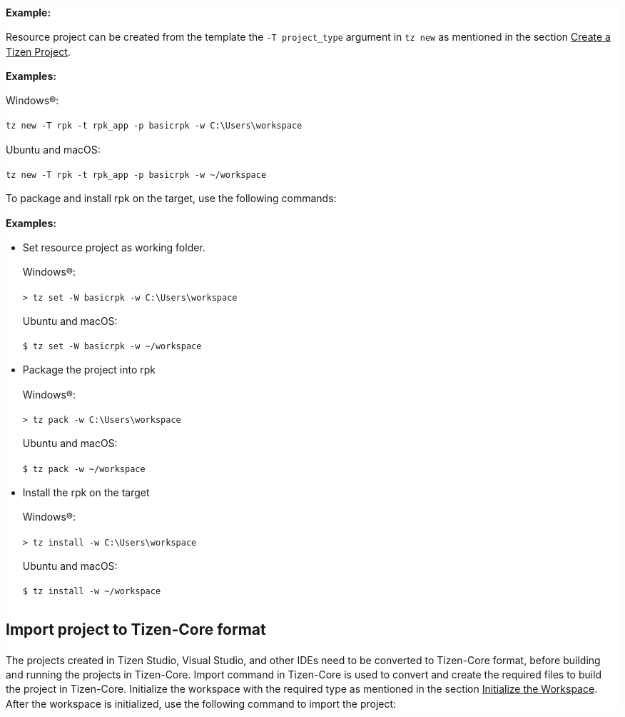 **Example:**

Resource project can be created from the template the `-T project_type` argument in `tz new` as mentioned in the section [Create a Tizen Project](#create-a-tizen-project).

**Examples:**

Windows&reg;:
```
tz new -T rpk -t rpk_app -p basicrpk -w C:\Users\workspace
```

Ubuntu and macOS:
```
tz new -T rpk -t rpk_app -p basicrpk -w ~/workspace
```

To package and install rpk on the target, use the following commands:

**Examples:**

- Set resource project as working folder.

  Windows&reg;:
  ```
  > tz set -W basicrpk -w C:\Users\workspace
  ```

  Ubuntu and macOS:
  ```
  $ tz set -W basicrpk -w ~/workspace
  ```

- Package the project into rpk

  Windows&reg;:
  ```
  > tz pack -w C:\Users\workspace
  ```

  Ubuntu and macOS:
  ```
  $ tz pack -w ~/workspace
  ```

- Install the rpk on the target

  Windows&reg;:
  ```
  > tz install -w C:\Users\workspace
  ```

  Ubuntu and macOS:
  ```
  $ tz install -w ~/workspace
  ```

## Import project to Tizen-Core format

The projects created in Tizen Studio, Visual Studio, and other IDEs need to be converted to Tizen-Core format, before building and running the projects in Tizen-Core. 
Import command in Tizen-Core is used to convert and create the required files to build the project in Tizen-Core.
Initialize the workspace with the required type as mentioned in the section [Initialize the Workspace](#initialize-the-workspace). After the workspace is initialized, use the following command to import the project:
